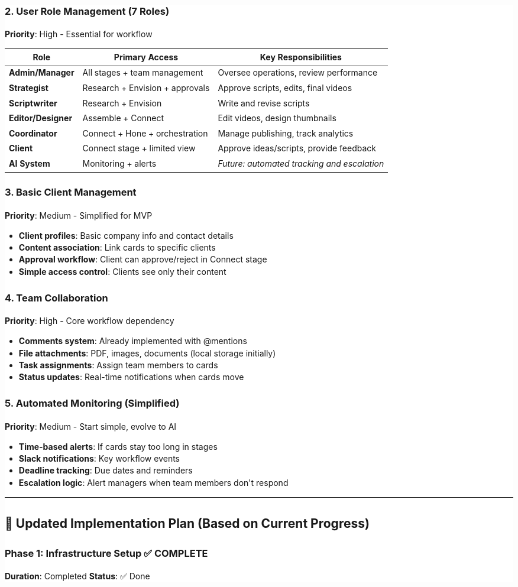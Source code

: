 ### 2. User Role Management (7 Roles)
**Priority**: High - Essential for workflow

| Role | Primary Access | Key Responsibilities |
|------|---------------|---------------------|
| **Admin/Manager** | All stages + team management | Oversee operations, review performance |
| **Strategist** | Research + Envision + approvals | Approve scripts, edits, final videos |
| **Scriptwriter** | Research + Envision | Write and revise scripts |
| **Editor/Designer** | Assemble + Connect | Edit videos, design thumbnails |
| **Coordinator** | Connect + Hone + orchestration | Manage publishing, track analytics |
| **Client** | Connect stage + limited view | Approve ideas/scripts, provide feedback |
| **AI System** | Monitoring + alerts | *Future: automated tracking and escalation* |

### 3. Basic Client Management
**Priority**: Medium - Simplified for MVP

- **Client profiles**: Basic company info and contact details
- **Content association**: Link cards to specific clients
- **Approval workflow**: Client can approve/reject in Connect stage
- **Simple access control**: Clients see only their content

### 4. Team Collaboration
**Priority**: High - Core workflow dependency

- **Comments system**: Already implemented with @mentions
- **File attachments**: PDF, images, documents (local storage initially)
- **Task assignments**: Assign team members to cards
- **Status updates**: Real-time notifications when cards move

### 5. Automated Monitoring (Simplified)
**Priority**: Medium - Start simple, evolve to AI

- **Time-based alerts**: If cards stay too long in stages
- **Slack notifications**: Key workflow events
- **Deadline tracking**: Due dates and reminders
- **Escalation logic**: Alert managers when team members don't respond

---

## 🚀 Updated Implementation Plan (Based on Current Progress)

### Phase 1: Infrastructure Setup ✅ COMPLETE
**Duration**: Completed
**Status**: ✅ Done
